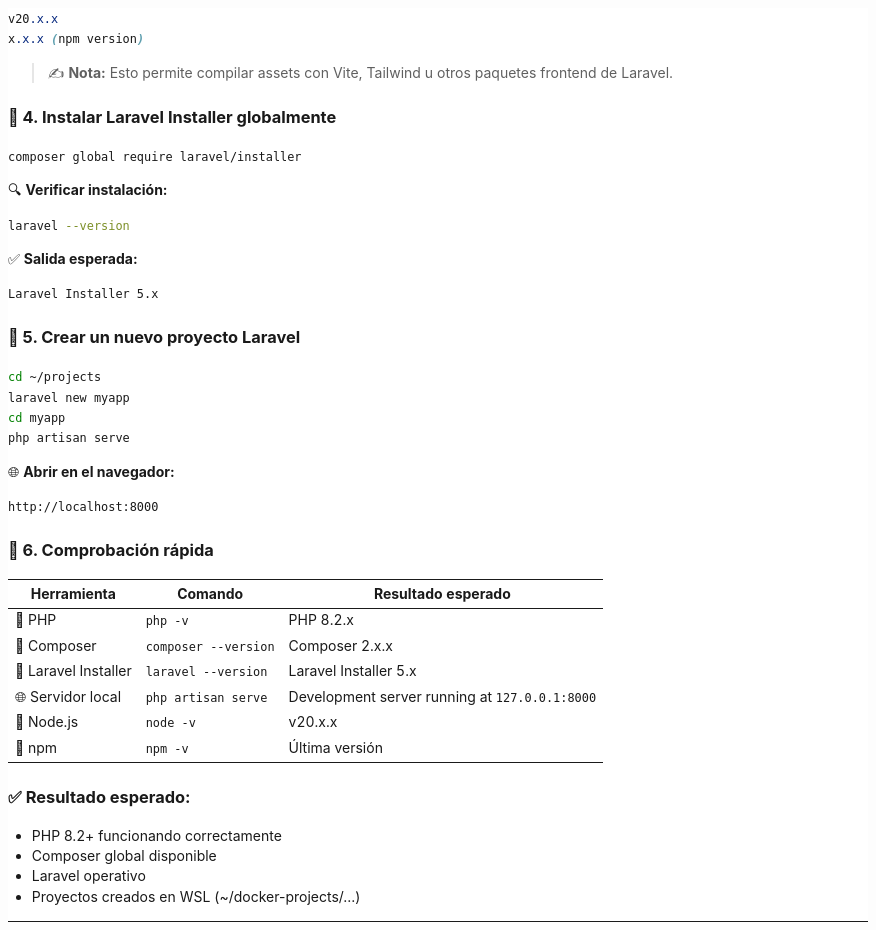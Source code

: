 ```scss
v20.x.x
x.x.x (npm version)
```

> ✍️ **Nota:** Esto permite compilar assets con Vite, Tailwind u otros paquetes frontend de Laravel.

### 🚀 4. Instalar Laravel Installer globalmente

```bash
composer global require laravel/installer
```

🔍 **Verificar instalación:**
```bash
laravel --version
```

✅ **Salida esperada:**
```
Laravel Installer 5.x
```

### 🧱 5. Crear un nuevo proyecto Laravel

```bash
cd ~/projects
laravel new myapp
cd myapp
php artisan serve
```

🌐 **Abrir en el navegador:**
```
http://localhost:8000
```

### 🧪 6. Comprobación rápida

| Herramienta           | Comando              | Resultado esperado                                   |
|-----------------------|----------------------|------------------------------------------------------|
| 🐘 PHP               | `php -v`             | PHP 8.2.x                                            |
| 🎼 Composer          | `composer --version` | Composer 2.x.x                                       |
| 🚀 Laravel Installer | `laravel --version`  | Laravel Installer 5.x                                |
| 🌐 Servidor local    | `php artisan serve`  | Development server running at `127.0.0.1:8000`       |
|🔹 Node.js            | `node -v`            | v20.x.x                                              |
|🔹 npm                | `npm -v`             | Última versión                                       |

### ✅ **Resultado esperado:**
- PHP 8.2+ funcionando correctamente  
- Composer global disponible  
- Laravel operativo  
- Proyectos creados en WSL (~/docker-projects/...)

---